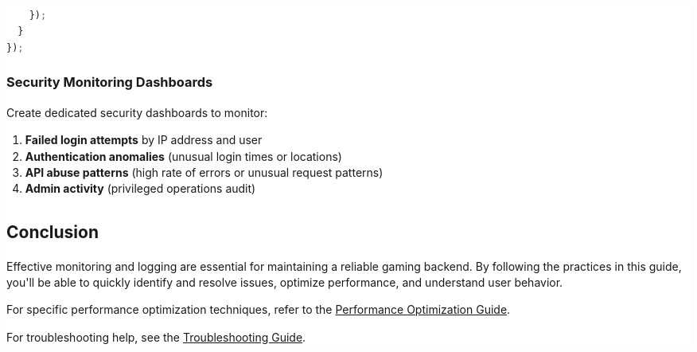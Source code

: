    ```javascript
       });
     }
   });
   ```

### Security Monitoring Dashboards

Create dedicated security dashboards to monitor:

1. **Failed login attempts** by IP address and user
2. **Authentication anomalies** (unusual login times or locations)
3. **API abuse patterns** (high rate of errors or unusual request patterns)
4. **Admin activity** (privileged operations audit)

## Conclusion

Effective monitoring and logging are essential for maintaining a reliable gaming backend. By following the practices in this guide, you'll be able to quickly identify and resolve issues, optimize performance, and understand user behavior.

For specific performance optimization techniques, refer to the [Performance Optimization Guide](./performance-optimization.md).

For troubleshooting help, see the [Troubleshooting Guide](./troubleshooting.md). 